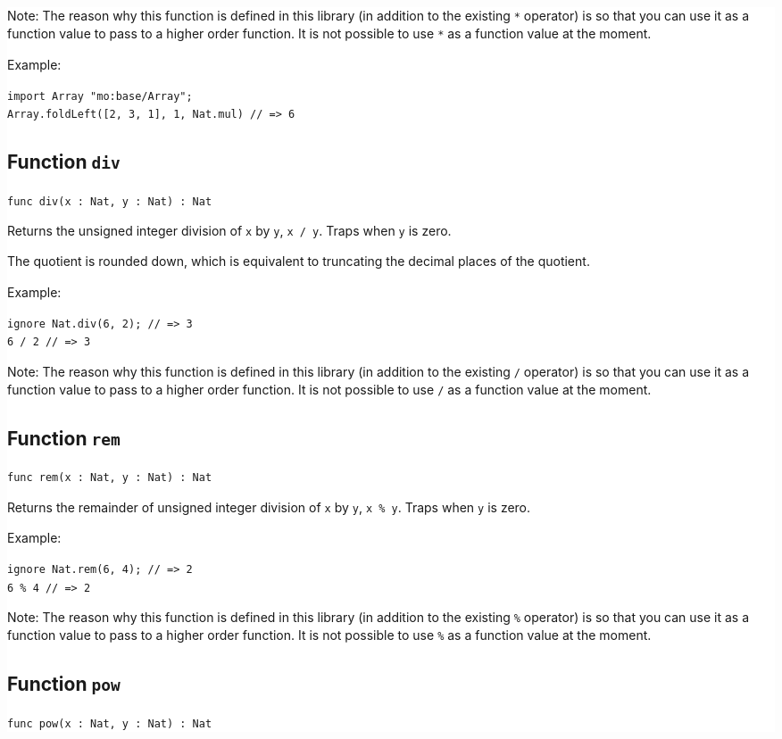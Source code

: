 Note: The reason why this function is defined in this library (in addition
to the existing `*` operator) is so that you can use it as a function
value to pass to a higher order function. It is not possible to use `*`
as a function value at the moment.

Example:
```motoko include=import
import Array "mo:base/Array";
Array.foldLeft([2, 3, 1], 1, Nat.mul) // => 6
```

## Function `div`
``` motoko no-repl
func div(x : Nat, y : Nat) : Nat
```

Returns the unsigned integer division of `x` by `y`,  `x / y`.
Traps when `y` is zero.

The quotient is rounded down, which is equivalent to truncating the
decimal places of the quotient.

Example:
```motoko include=import
ignore Nat.div(6, 2); // => 3
6 / 2 // => 3
```

Note: The reason why this function is defined in this library (in addition
to the existing `/` operator) is so that you can use it as a function
value to pass to a higher order function. It is not possible to use `/`
as a function value at the moment.

## Function `rem`
``` motoko no-repl
func rem(x : Nat, y : Nat) : Nat
```

Returns the remainder of unsigned integer division of `x` by `y`,  `x % y`.
Traps when `y` is zero.

Example:
```motoko include=import
ignore Nat.rem(6, 4); // => 2
6 % 4 // => 2
```

Note: The reason why this function is defined in this library (in addition
to the existing `%` operator) is so that you can use it as a function
value to pass to a higher order function. It is not possible to use `%`
as a function value at the moment.

## Function `pow`
``` motoko no-repl
func pow(x : Nat, y : Nat) : Nat
```
